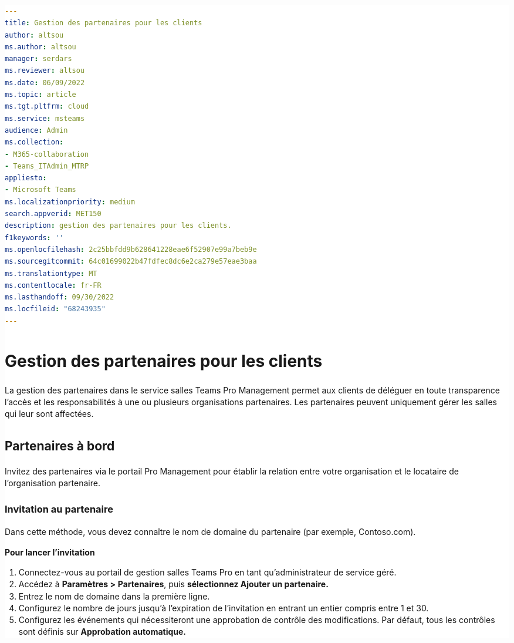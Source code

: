 ```yaml
---
title: Gestion des partenaires pour les clients
author: altsou
ms.author: altsou
manager: serdars
ms.reviewer: altsou
ms.date: 06/09/2022
ms.topic: article
ms.tgt.pltfrm: cloud
ms.service: msteams
audience: Admin
ms.collection:
- M365-collaboration
- Teams_ITAdmin_MTRP
appliesto:
- Microsoft Teams
ms.localizationpriority: medium
search.appverid: MET150
description: gestion des partenaires pour les clients.
f1keywords: ''
ms.openlocfilehash: 2c25bbfdd9b628641228eae6f52907e99a7beb9e
ms.sourcegitcommit: 64c01699022b47fdfec8dc6e2ca279e57eae3baa
ms.translationtype: MT
ms.contentlocale: fr-FR
ms.lasthandoff: 09/30/2022
ms.locfileid: "68243935"
---
```

# <a name="partner-management-for-customers"></a>Gestion des partenaires pour les clients

La gestion des partenaires dans le service salles Teams Pro Management permet aux clients de déléguer en toute transparence l’accès et les responsabilités à une ou plusieurs organisations partenaires. Les partenaires peuvent uniquement gérer les salles qui leur sont affectées.

## <a name="on-boarding-partners"></a>Partenaires à bord
   Invitez des partenaires via le portail Pro Management pour établir la relation entre votre organisation et le locataire de l’organisation partenaire.

### <a name="invitation-to-partner"></a>Invitation au partenaire

   Dans cette méthode, vous devez connaître le nom de domaine du partenaire (par exemple, Contoso.com).

**Pour lancer l’invitation** 

1. Connectez-vous au portail de gestion salles Teams Pro en tant qu’administrateur de service géré.
1. Accédez à **Paramètres >** **Partenaires**, puis **sélectionnez Ajouter un partenaire.**
1. Entrez le nom de domaine dans la première ligne.
1. Configurez le nombre de jours jusqu’à l’expiration de l’invitation en entrant un entier compris entre 1 et 30.
1. Configurez les événements qui nécessiteront une approbation de contrôle des modifications. Par défaut, tous les contrôles sont définis sur **Approbation automatique.**
